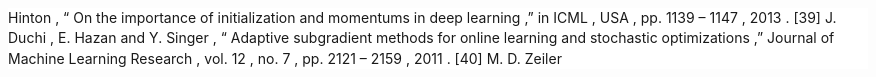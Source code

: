<surname>Hinton</surname>
</string-name>
</person-group>
, “
<article-title>On the importance of initialization and momentums in deep learning</article-title>
,” in
<conf-name>ICML</conf-name>
,
<conf-loc>USA</conf-loc>
, pp.
<fpage>1139</fpage>
–
<lpage>1147</lpage>
,
<year>2013</year>
.
</mixed-citation>
</ref>
<ref id="ref-39">
<label>[39]</label>
<mixed-citation publication-type="journal">
<person-group person-group-type="author">
<string-name>
<given-names>J.</given-names>
<surname>Duchi</surname>
</string-name>
,
<string-name>
<given-names>E.</given-names>
<surname>Hazan</surname>
</string-name>
and
<string-name>
<given-names>Y.</given-names>
<surname>Singer</surname>
</string-name>
</person-group>
, “
<article-title>Adaptive subgradient methods for online learning and stochastic optimizations</article-title>
,”
<source>Journal of Machine Learning Research</source>
, vol.
<volume>12</volume>
, no.
<issue>7</issue>
, pp.
<fpage>2121</fpage>
–
<lpage>2159</lpage>
,
<year>2011</year>
.
</mixed-citation>
</ref>
<ref id="ref-40">
<label>[40]</label>
<mixed-citation publication-type="other">
<person-group person-group-type="author">
<string-name>
<given-names>M. D.</given-names>
<surname>Zeiler</surname>
</string-name>
</person-group>